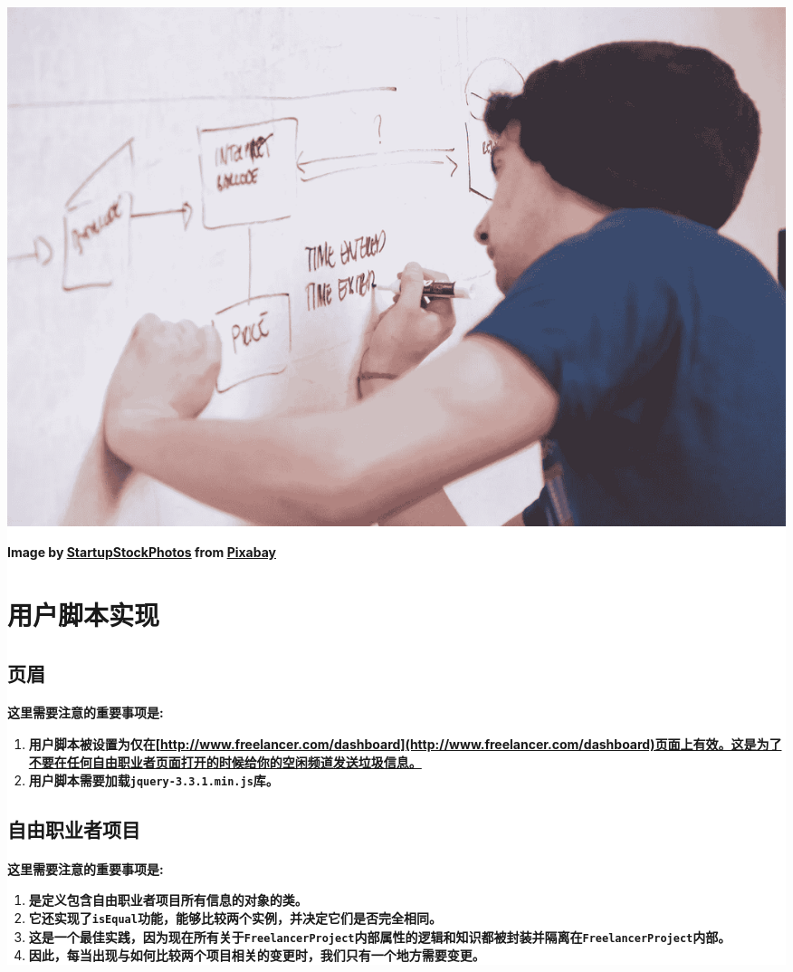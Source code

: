 **![](img/07c95f5084a90358f26fb913dc1311e4.png)**

**Image by [StartupStockPhotos](https://pixabay.com/users/startupstockphotos-690514/?utm_source=link-attribution&utm_medium=referral&utm_campaign=image&utm_content=849812) from [Pixabay](https://pixabay.com/?utm_source=link-attribution&utm_medium=referral&utm_campaign=image&utm_content=849812)**

# **用户脚本实现**

## **页眉**

**这里需要注意的重要事项是:**

1.  **用户脚本被设置为仅在[http://www.freelancer.com/dashboard](http://www.freelancer.com/dashboard)页面上有效。这是为了不要在任何自由职业者页面打开的时候给你的空闲频道发送垃圾信息。**
2.  **用户脚本需要加载`jquery-3.3.1.min.js`库。**

## **自由职业者项目**

**这里需要注意的重要事项是:**

1.  **是定义包含自由职业者项目所有信息的对象的类。**
2.  **它还实现了`isEqual`功能，能够比较两个实例，并决定它们是否完全相同。**
3.  **这是一个最佳实践，因为现在所有关于`FreelancerProject`内部属性的逻辑和知识都被封装并隔离在`FreelancerProject`内部。**
4.  **因此，每当出现与如何比较两个项目相关的变更时，我们只有一个地方需要变更。**
